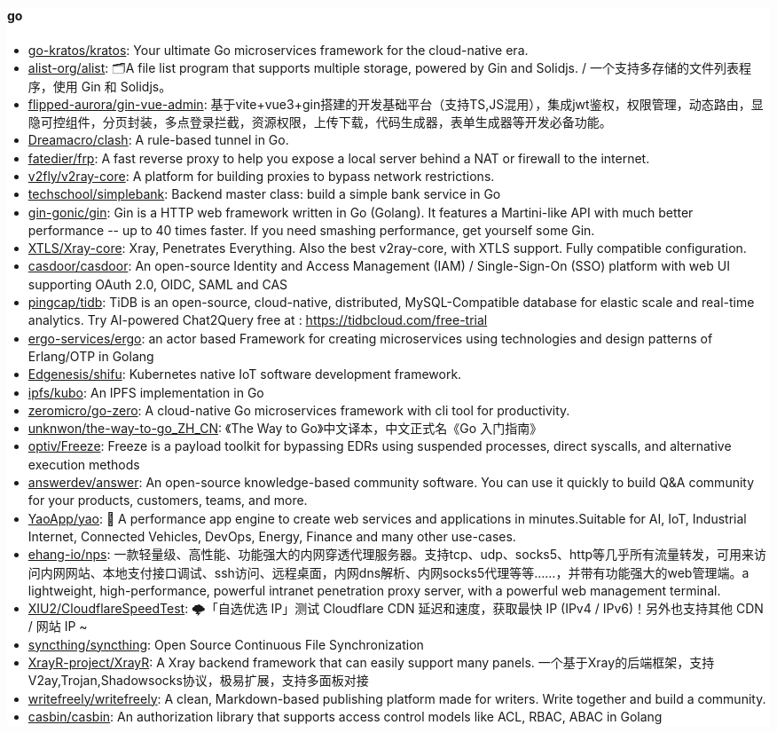 #### go
* [go-kratos/kratos](https://github.com/go-kratos/kratos): Your ultimate Go microservices framework for the cloud-native era.
* [alist-org/alist](https://github.com/alist-org/alist): 🗂️A file list program that supports multiple storage, powered by Gin and Solidjs. / 一个支持多存储的文件列表程序，使用 Gin 和 Solidjs。
* [flipped-aurora/gin-vue-admin](https://github.com/flipped-aurora/gin-vue-admin): 基于vite+vue3+gin搭建的开发基础平台（支持TS,JS混用），集成jwt鉴权，权限管理，动态路由，显隐可控组件，分页封装，多点登录拦截，资源权限，上传下载，代码生成器，表单生成器等开发必备功能。
* [Dreamacro/clash](https://github.com/Dreamacro/clash): A rule-based tunnel in Go.
* [fatedier/frp](https://github.com/fatedier/frp): A fast reverse proxy to help you expose a local server behind a NAT or firewall to the internet.
* [v2fly/v2ray-core](https://github.com/v2fly/v2ray-core): A platform for building proxies to bypass network restrictions.
* [techschool/simplebank](https://github.com/techschool/simplebank): Backend master class: build a simple bank service in Go
* [gin-gonic/gin](https://github.com/gin-gonic/gin): Gin is a HTTP web framework written in Go (Golang). It features a Martini-like API with much better performance -- up to 40 times faster. If you need smashing performance, get yourself some Gin.
* [XTLS/Xray-core](https://github.com/XTLS/Xray-core): Xray, Penetrates Everything. Also the best v2ray-core, with XTLS support. Fully compatible configuration.
* [casdoor/casdoor](https://github.com/casdoor/casdoor): An open-source Identity and Access Management (IAM) / Single-Sign-On (SSO) platform with web UI supporting OAuth 2.0, OIDC, SAML and CAS
* [pingcap/tidb](https://github.com/pingcap/tidb): TiDB is an open-source, cloud-native, distributed, MySQL-Compatible database for elastic scale and real-time analytics. Try AI-powered Chat2Query free at : https://tidbcloud.com/free-trial
* [ergo-services/ergo](https://github.com/ergo-services/ergo): an actor based Framework for creating microservices using technologies and design patterns of Erlang/OTP in Golang
* [Edgenesis/shifu](https://github.com/Edgenesis/shifu): Kubernetes native IoT software development framework.
* [ipfs/kubo](https://github.com/ipfs/kubo): An IPFS implementation in Go
* [zeromicro/go-zero](https://github.com/zeromicro/go-zero): A cloud-native Go microservices framework with cli tool for productivity.
* [unknwon/the-way-to-go_ZH_CN](https://github.com/unknwon/the-way-to-go_ZH_CN): 《The Way to Go》中文译本，中文正式名《Go 入门指南》
* [optiv/Freeze](https://github.com/optiv/Freeze): Freeze is a payload toolkit for bypassing EDRs using suspended processes, direct syscalls, and alternative execution methods
* [answerdev/answer](https://github.com/answerdev/answer): An open-source knowledge-based community software. You can use it quickly to build Q&A community for your products, customers, teams, and more.
* [YaoApp/yao](https://github.com/YaoApp/yao): 🚀 A performance app engine to create web services and applications in minutes.Suitable for AI, IoT, Industrial Internet, Connected Vehicles, DevOps, Energy, Finance and many other use-cases.
* [ehang-io/nps](https://github.com/ehang-io/nps): 一款轻量级、高性能、功能强大的内网穿透代理服务器。支持tcp、udp、socks5、http等几乎所有流量转发，可用来访问内网网站、本地支付接口调试、ssh访问、远程桌面，内网dns解析、内网socks5代理等等……，并带有功能强大的web管理端。a lightweight, high-performance, powerful intranet penetration proxy server, with a powerful web management terminal.
* [XIU2/CloudflareSpeedTest](https://github.com/XIU2/CloudflareSpeedTest): 🌩「自选优选 IP」测试 Cloudflare CDN 延迟和速度，获取最快 IP (IPv4 / IPv6)！另外也支持其他 CDN / 网站 IP ~
* [syncthing/syncthing](https://github.com/syncthing/syncthing): Open Source Continuous File Synchronization
* [XrayR-project/XrayR](https://github.com/XrayR-project/XrayR): A Xray backend framework that can easily support many panels. 一个基于Xray的后端框架，支持V2ay,Trojan,Shadowsocks协议，极易扩展，支持多面板对接
* [writefreely/writefreely](https://github.com/writefreely/writefreely): A clean, Markdown-based publishing platform made for writers. Write together and build a community.
* [casbin/casbin](https://github.com/casbin/casbin): An authorization library that supports access control models like ACL, RBAC, ABAC in Golang
